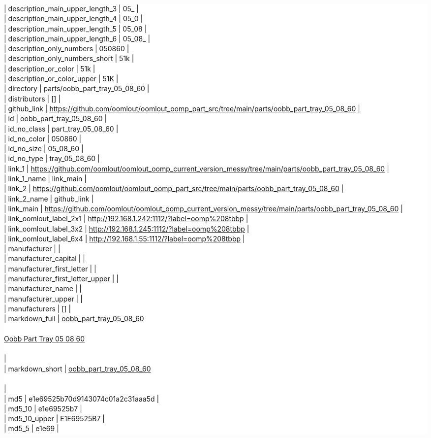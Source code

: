| description_main_upper_length_3 | 05_ |  
| description_main_upper_length_4 | 05_0 |  
| description_main_upper_length_5 | 05_08 |  
| description_main_upper_length_6 | 05_08_ |  
| description_only_numbers | 050860 |  
| description_only_numbers_short | 51k |  
| description_or_color | 51k |  
| description_or_color_upper | 51K |  
| directory | parts/oobb_part_tray_05_08_60 |  
| distributors | [] |  
| github_link | https://github.com/oomlout/oomlout_oomp_part_src/tree/main/parts/oobb_part_tray_05_08_60 |  
| id | oobb_part_tray_05_08_60 |  
| id_no_class | part_tray_05_08_60 |  
| id_no_color | 050860 |  
| id_no_size | 05_08_60 |  
| id_no_type | tray_05_08_60 |  
| link_1 | https://github.com/oomlout/oomlout_oomp_current_version_messy/tree/main/parts/oobb_part_tray_05_08_60 |  
| link_1_name | link_main |  
| link_2 | https://github.com/oomlout/oomlout_oomp_part_src/tree/main/parts/oobb_part_tray_05_08_60 |  
| link_2_name | github_link |  
| link_main | https://github.com/oomlout/oomlout_oomp_current_version_messy/tree/main/parts/oobb_part_tray_05_08_60 |  
| link_oomlout_label_2x1 | http://192.168.1.242:1112/?label=oomp%208tbbp |  
| link_oomlout_label_3x2 | http://192.168.1.245:1112/?label=oomp%208tbbp |  
| link_oomlout_label_6x4 | http://192.168.1.55:1112/?label=oomp%208tbbp |  
| manufacturer |  |  
| manufacturer_capital |  |  
| manufacturer_first_letter |  |  
| manufacturer_first_letter_upper |  |  
| manufacturer_name |  |  
| manufacturer_upper |  |  
| manufacturers | [] |  
| markdown_full | [oobb_part_tray_05_08_60](https://github.com/oomlout/oomlout_oomp_current_version_messy/tree/main/parts/oobb_part_tray_05_08_60)<br>[](https://github.com/oomlout/oomlout_oomp_current_version_messy/tree/main/parts/oobb_part_tray_05_08_60)<br>[Oobb Part Tray 05 08 60](https://github.com/oomlout/oomlout_oomp_current_version_messy/tree/main/parts/oobb_part_tray_05_08_60)<br><br> |  
| markdown_short | [oobb_part_tray_05_08_60](https://github.com/oomlout/oomlout_oomp_current_version_messy/tree/main/parts/oobb_part_tray_05_08_60)<br><br> |  
| md5 | e1e69525b70d9143074c01a2c31aaa5d |  
| md5_10 | e1e69525b7 |  
| md5_10_upper | E1E69525B7 |  
| md5_5 | e1e69 |  